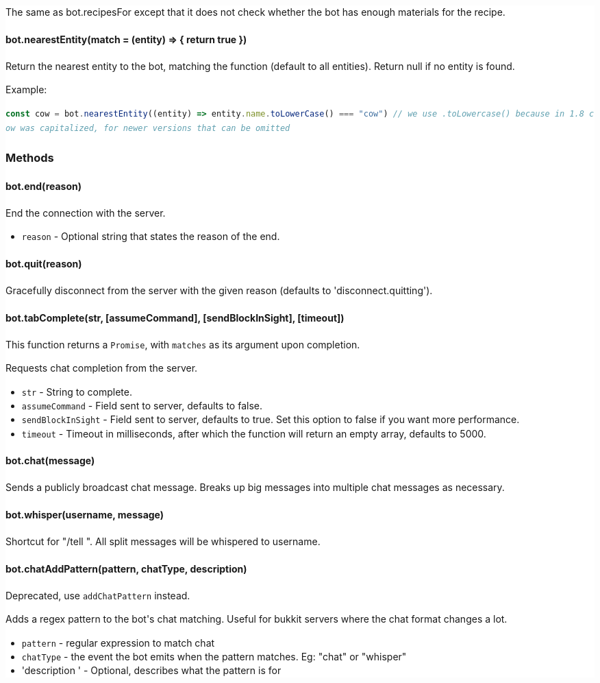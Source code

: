 The same as bot.recipesFor except that it does not check whether the bot has enough materials for the recipe.

#### bot.nearestEntity(match = (entity) => { return true })

Return the nearest entity to the bot, matching the function (default to all entities). Return null if no entity is found.

Example:

```js
const cow = bot.nearestEntity((entity) => entity.name.toLowerCase() === "cow") // we use .toLowercase() because in 1.8 cow was capitalized, for newer versions that can be omitted
```

### Methods

#### bot.end(reason)

End the connection with the server.

-   `reason` - Optional string that states the reason of the end.

#### bot.quit(reason)

Gracefully disconnect from the server with the given reason (defaults to 'disconnect.quitting').

#### bot.tabComplete(str, [assumeCommand], [sendBlockInSight], [timeout])

This function returns a `Promise`, with `matches` as its argument upon completion.

Requests chat completion from the server.

-   `str` - String to complete.
-   `assumeCommand` - Field sent to server, defaults to false.
-   `sendBlockInSight` - Field sent to server, defaults to true. Set this option to false if you want more performance.
-   `timeout` - Timeout in milliseconds, after which the function will return an empty array, defaults to 5000.

#### bot.chat(message)

Sends a publicly broadcast chat message. Breaks up big messages into multiple chat messages as necessary.

#### bot.whisper(username, message)

Shortcut for "/tell <username>". All split messages will be whispered to username.

#### bot.chatAddPattern(pattern, chatType, description)

Deprecated, use `addChatPattern` instead.

Adds a regex pattern to the bot's chat matching. Useful for bukkit servers where the chat format changes a lot.

-   `pattern` - regular expression to match chat
-   `chatType` - the event the bot emits when the pattern matches. Eg: "chat" or "whisper"
-   'description ' - Optional, describes what the pattern is for
